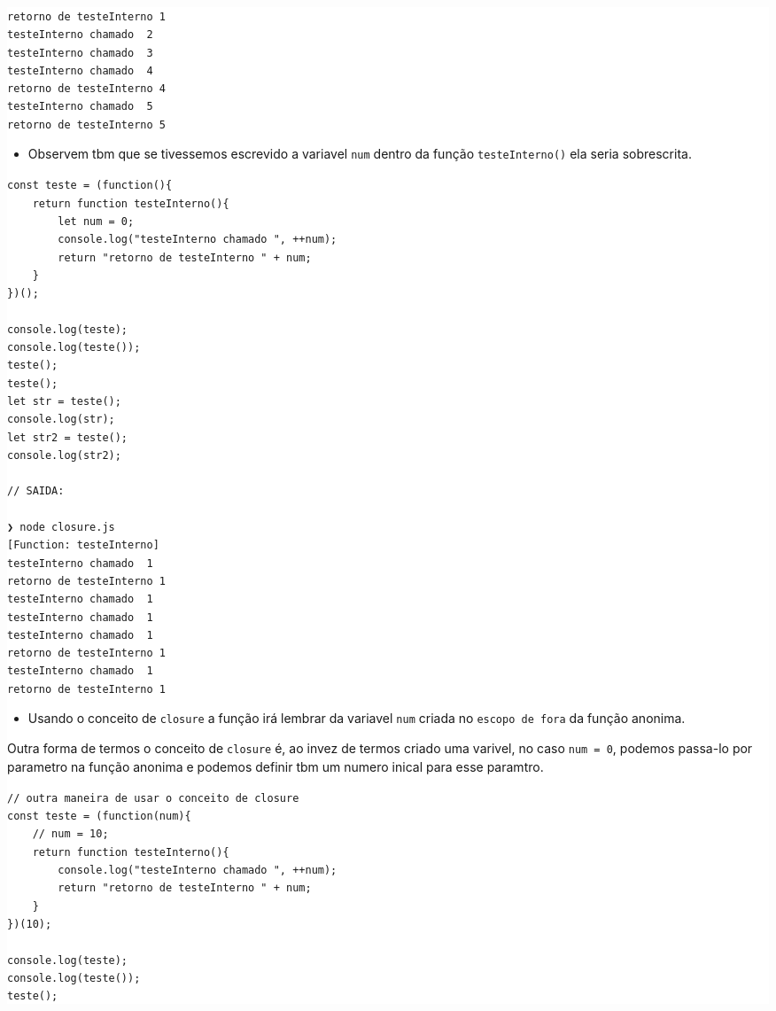 ~~~
retorno de testeInterno 1
testeInterno chamado  2
testeInterno chamado  3
testeInterno chamado  4
retorno de testeInterno 4
testeInterno chamado  5
retorno de testeInterno 5

~~~

- Observem tbm que se tivessemos escrevido a variavel `num` dentro  da função `testeInterno()` ela seria sobrescrita.

~~~ 
const teste = (function(){
    return function testeInterno(){
        let num = 0;
        console.log("testeInterno chamado ", ++num);
        return "retorno de testeInterno " + num;
    }
})();

console.log(teste);
console.log(teste());
teste();
teste();
let str = teste();
console.log(str);
let str2 = teste();
console.log(str2);

// SAIDA:

❯ node closure.js
[Function: testeInterno]
testeInterno chamado  1
retorno de testeInterno 1
testeInterno chamado  1
testeInterno chamado  1
testeInterno chamado  1
retorno de testeInterno 1
testeInterno chamado  1
retorno de testeInterno 1
~~~ 

- Usando o conceito de `closure` a função irá lembrar da variavel `num` criada no `escopo de fora` da função anonima.


Outra forma de termos o conceito de `closure` é, ao invez de termos criado uma varivel, no caso  `num = 0`, podemos passa-lo por parametro na função anonima e podemos definir tbm um numero inical para esse paramtro.

~~~ 
// outra maneira de usar o conceito de closure
const teste = (function(num){
    // num = 10;
    return function testeInterno(){
        console.log("testeInterno chamado ", ++num);
        return "retorno de testeInterno " + num;
    }
})(10);

console.log(teste);
console.log(teste());
teste();
~~~